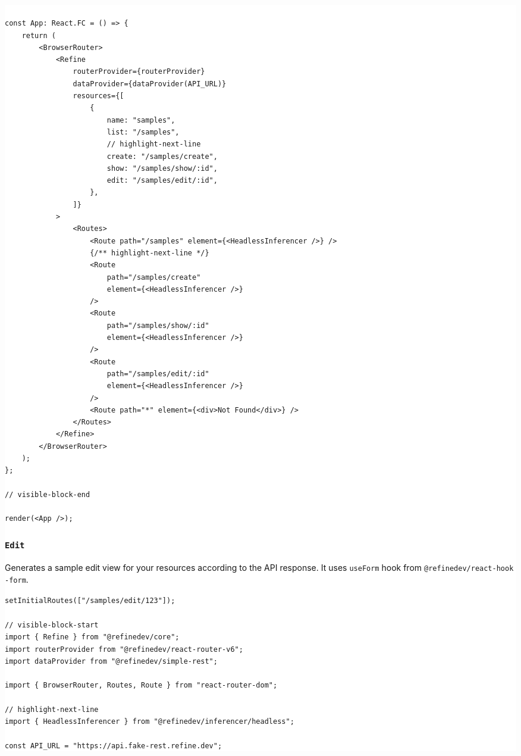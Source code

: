 ```tsx live hideCode previewHeight=600px url=http://localhost:3000/samples/create

const App: React.FC = () => {
    return (
        <BrowserRouter>
            <Refine
                routerProvider={routerProvider}
                dataProvider={dataProvider(API_URL)}
                resources={[
                    {
                        name: "samples",
                        list: "/samples",
                        // highlight-next-line
                        create: "/samples/create",
                        show: "/samples/show/:id",
                        edit: "/samples/edit/:id",
                    },
                ]}
            >
                <Routes>
                    <Route path="/samples" element={<HeadlessInferencer />} />
                    {/** highlight-next-line */}
                    <Route
                        path="/samples/create"
                        element={<HeadlessInferencer />}
                    />
                    <Route
                        path="/samples/show/:id"
                        element={<HeadlessInferencer />}
                    />
                    <Route
                        path="/samples/edit/:id"
                        element={<HeadlessInferencer />}
                    />
                    <Route path="*" element={<div>Not Found</div>} />
                </Routes>
            </Refine>
        </BrowserRouter>
    );
};

// visible-block-end

render(<App />);
```

### `Edit`

Generates a sample edit view for your resources according to the API response. It uses `useForm` hook from `@refinedev/react-hook-form`.

```tsx live hideCode previewHeight=600px url=http://localhost:3000/samples/edit/123
setInitialRoutes(["/samples/edit/123"]);

// visible-block-start
import { Refine } from "@refinedev/core";
import routerProvider from "@refinedev/react-router-v6";
import dataProvider from "@refinedev/simple-rest";

import { BrowserRouter, Routes, Route } from "react-router-dom";

// highlight-next-line
import { HeadlessInferencer } from "@refinedev/inferencer/headless";

const API_URL = "https://api.fake-rest.refine.dev";
```